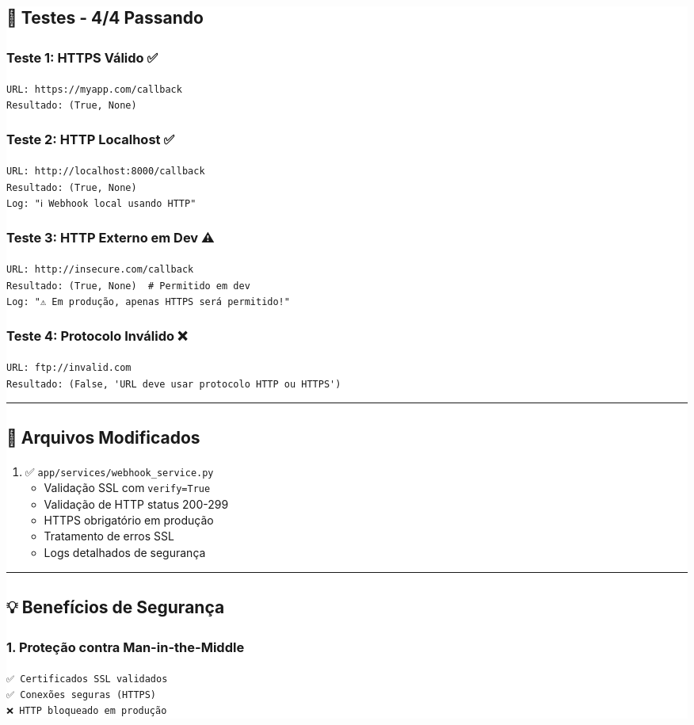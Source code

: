 
## 🧪 Testes - 4/4 Passando

### Teste 1: HTTPS Válido ✅
```
URL: https://myapp.com/callback
Resultado: (True, None)
```

### Teste 2: HTTP Localhost ✅
```
URL: http://localhost:8000/callback
Resultado: (True, None)
Log: "ℹ️ Webhook local usando HTTP"
```

### Teste 3: HTTP Externo em Dev ⚠️
```
URL: http://insecure.com/callback
Resultado: (True, None)  # Permitido em dev
Log: "⚠️ Em produção, apenas HTTPS será permitido!"
```

### Teste 4: Protocolo Inválido ❌
```
URL: ftp://invalid.com
Resultado: (False, 'URL deve usar protocolo HTTP ou HTTPS')
```

---

## 📝 Arquivos Modificados

1. ✅ `app/services/webhook_service.py`
   - Validação SSL com `verify=True`
   - Validação de HTTP status 200-299
   - HTTPS obrigatório em produção
   - Tratamento de erros SSL
   - Logs detalhados de segurança

---

## 💡 Benefícios de Segurança

### 1. Proteção contra Man-in-the-Middle
```
✅ Certificados SSL validados
✅ Conexões seguras (HTTPS)
❌ HTTP bloqueado em produção
```
